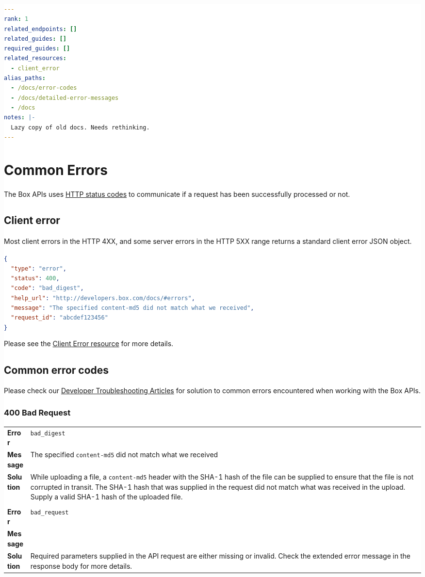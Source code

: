 ```yaml
---
rank: 1
related_endpoints: []
related_guides: []
required_guides: []
related_resources:
  - client_error
alias_paths:
  - /docs/error-codes
  - /docs/detailed-error-messages
  - /docs
notes: |-
  Lazy copy of old docs. Needs rethinking.
---
```




# Common Errors

The Box APIs uses [HTTP status codes][status-codes] to communicate if a request
has been successfully processed or not.

## Client error

Most client errors in the HTTP 4XX, and some server errors in the HTTP 5XX range
returns a standard client error JSON object.

```json
{
  "type": "error",
  "status": 400,
  "code": "bad_digest",
  "help_url": "http://developers.box.com/docs/#errors",
  "message": "The specified content-md5 did not match what we received",
  "request_id": "abcdef123456"
}
```

Please see the [Client Error resource](resource://client_error) for more details.

## Common error codes

Please check our [Developer Troubleshooting Articles][articles]
for solution to common errors encountered when working with the Box APIs.

### 400 Bad Request



|              |                                                                                                                                                                                                                                                                                                                                                                   |
| ------------ | ----------------------------------------------------------------------------------------------------------------------------------------------------------------------------------------------------------------------------------------------------------------------------------------------------------------------------------------------------------------- |
| **Error**    | `bad_digest`                                                                                                                                                                                                                                                                                                                                                      |
| **Message**  | The specified `content-md5` did not match what we received                                                                                                                                                                                                                                                                                                        |
| **Solution** | While uploading a file, a `content-md5` header with the SHA-1 hash of the file can be supplied to ensure that the file is not corrupted in transit. The SHA-1 hash that was supplied in the request did not match what was received in the upload. Supply a valid SHA-1 hash of the uploaded file.                                                                |
|              |                                                                                                                                                                                                                                                                                                                                                                   |
| **Error**    | `bad_request`                                                                                                                                                                                                                                                                                                                                                     |
| **Message**  |                                                                                                                                                                                                                                                                                                                                                                   |  |
| **Solution** | Required parameters supplied in the API request are either missing or invalid. Check the extended error message in the response body for more details.                                                                                                                                                                                                            |

[status-codes]: http://www.w3.org/Protocols/rfc2616/rfc2616-sec10.html
[articles]: https://support.box.com/hc/en-us/sections/360007552913-Troubleshooting-Box-Platform